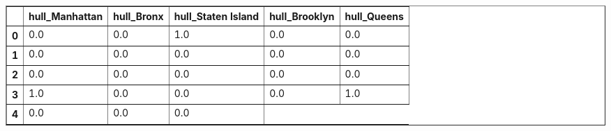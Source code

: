 


<div>
<style scoped>
    .dataframe tbody tr th:only-of-type {
        vertical-align: middle;
    }

    .dataframe tbody tr th {
        vertical-align: top;
    }

    .dataframe thead th {
        text-align: right;
    }
</style>
<table border="1" class="dataframe">
  <thead>
    <tr style="text-align: right;">
      <th></th>
      <th>hull_Manhattan</th>
      <th>hull_Bronx</th>
      <th>hull_Staten Island</th>
      <th>hull_Brooklyn</th>
      <th>hull_Queens</th>
    </tr>
  </thead>
  <tbody>
    <tr>
      <th>0</th>
      <td>0.0</td>
      <td>0.0</td>
      <td>1.0</td>
      <td>0.0</td>
      <td>0.0</td>
    </tr>
    <tr>
      <th>1</th>
      <td>0.0</td>
      <td>0.0</td>
      <td>0.0</td>
      <td>0.0</td>
      <td>0.0</td>
    </tr>
    <tr>
      <th>2</th>
      <td>0.0</td>
      <td>0.0</td>
      <td>0.0</td>
      <td>0.0</td>
      <td>0.0</td>
    </tr>
    <tr>
      <th>3</th>
      <td>1.0</td>
      <td>0.0</td>
      <td>0.0</td>
      <td>0.0</td>
      <td>1.0</td>
    </tr>
    <tr>
      <th>4</th>
      <td>0.0</td>
      <td>0.0</td>
      <td>0.0</td>